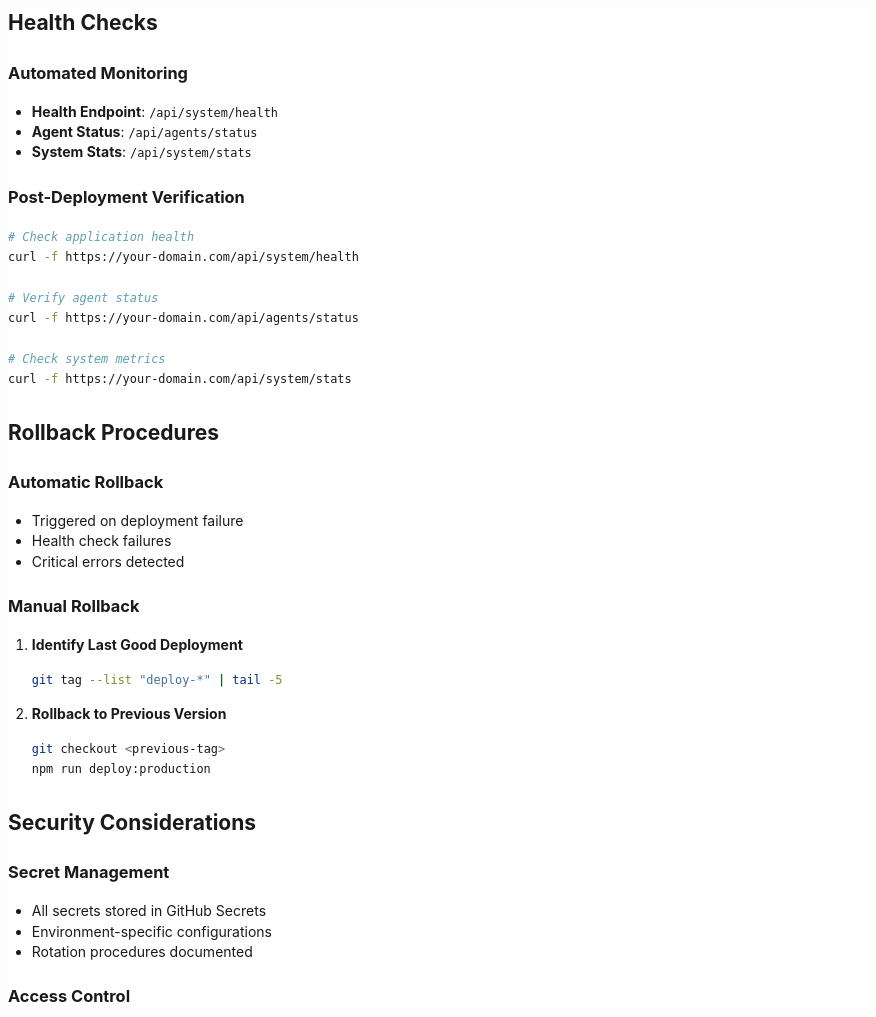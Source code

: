## Health Checks

### Automated Monitoring

- **Health Endpoint**: `/api/system/health`
- **Agent Status**: `/api/agents/status`
- **System Stats**: `/api/system/stats`

### Post-Deployment Verification

```bash
# Check application health
curl -f https://your-domain.com/api/system/health

# Verify agent status
curl -f https://your-domain.com/api/agents/status

# Check system metrics
curl -f https://your-domain.com/api/system/stats
```

## Rollback Procedures

### Automatic Rollback

- Triggered on deployment failure
- Health check failures
- Critical errors detected

### Manual Rollback

1. **Identify Last Good Deployment**
   ```bash
   git tag --list "deploy-*" | tail -5
   ```

2. **Rollback to Previous Version**
   ```bash
   git checkout <previous-tag>
   npm run deploy:production
   ```

## Security Considerations

### Secret Management

- All secrets stored in GitHub Secrets
- Environment-specific configurations
- Rotation procedures documented

### Access Control
